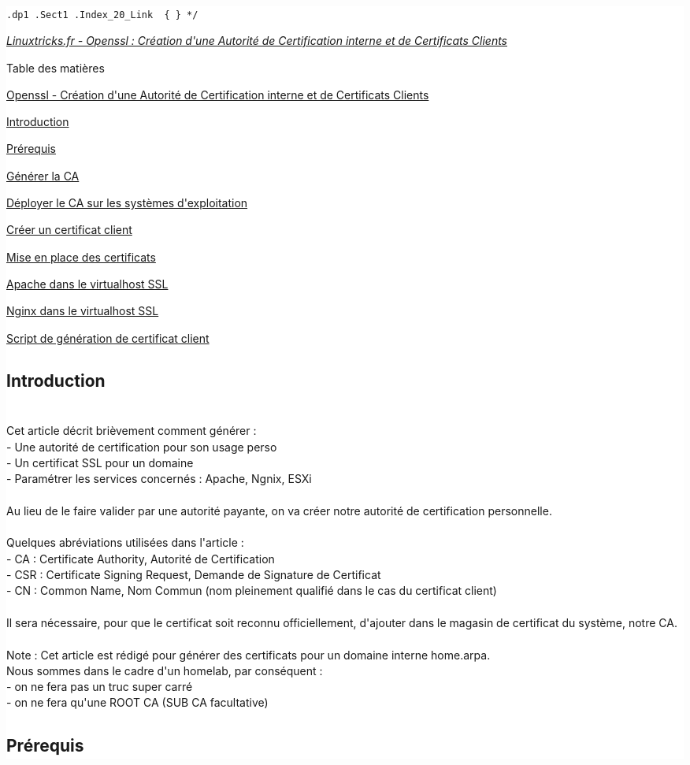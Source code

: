     .dp1 .Sect1 .Index_20_Link  { } */
</style>
</head>

<body>
<i><a href="https://www.linuxtricks.fr/wiki/openssl-creation-d-une-autorite-de-certification-interne-et-de-certificats-clients">Linuxtricks.fr - Openssl : Création d'une Autorité de Certification interne et de Certificats Clients</a></i>
<p class="paragraph-Contents_20_Heading">Table des matières</p>

<p class="paragraph-P2"><a href="#__RefHeading___Toc1508_2836107182" class="text-Index_20_Link">Openssl - Création d'une Autorité de Certification interne et de Certificats Clients</a></p>

<p class="paragraph-P3"><a href="#__RefHeading___Toc1510_2836107182" class="text-Index_20_Link">Introduction</a></p>

<p class="paragraph-P3"><a href="#__RefHeading___Toc1512_2836107182" class="text-Index_20_Link">Prérequis</a></p>

<p class="paragraph-P3"><a href="#__RefHeading___Toc1514_2836107182" class="text-Index_20_Link">Générer la CA</a></p>

<p class="paragraph-P3"><a href="#__RefHeading___Toc1516_2836107182" class="text-Index_20_Link">Déployer le CA sur les systèmes d'exploitation</a></p>

<p class="paragraph-P3"><a href="#__RefHeading___Toc1518_2836107182" class="text-Index_20_Link">Créer un certificat client</a></p>

<p class="paragraph-P3"><a href="#__RefHeading___Toc1520_2836107182" class="text-Index_20_Link">Mise en place des certificats</a></p>

<p class="paragraph-P4"><a href="#__RefHeading___Toc1522_2836107182" class="text-Index_20_Link">Apache dans le virtualhost SSL</a></p>

<p class="paragraph-P3"><a href="#__RefHeading___Toc1524_2836107182" class="text-Index_20_Link">Nginx dans le virtualhost SSL</a></p>

<p class="paragraph-P3"><a href="#__RefHeading___Toc1526_2836107182" class="text-Index_20_Link">Script de génération de certificat client</a></p>
<h2 class="paragraph-Heading_20_2"><a id="a__Introduction"><span/></a><a id="paragraph-introduction"/><a id="__RefHeading___Toc1510_2836107182"/>Introduction</h2>

<p class="paragraph-P5"><br/>Cet article décrit brièvement comment générer :<br/>- Une autorité de certification pour son usage perso<br/>- Un certificat SSL pour un domaine<br/>- Paramétrer les services concernés : Apache, Ngnix, ESXi<br/><br/>Au lieu de le faire valider par une autorité payante, on va créer notre autorité de certification personnelle.<br/><br/>Quelques abréviations utilisées dans l'article :<br/>- <span class="text-Strong_20_Emphasis">CA</span> : Certificate Authority, Autorité de Certification<br/>- <span class="text-Strong_20_Emphasis">CSR</span> : Certificate Signing Request, Demande de Signature de Certificat<br/>- <span class="text-Strong_20_Emphasis">CN</span> : Common Name, Nom Commun (nom pleinement qualifié dans le cas du certificat client)<br/><br/>Il sera nécessaire, pour que le certificat soit reconnu officiellement, d'ajouter dans le magasin de certificat du système, notre CA.<br/><br/><span class="text-Strong_20_Emphasis"><span class="text-T1">Note :</span></span> Cet article est rédigé pour générer des certificats pour un domaine interne home.arpa.<br/>Nous sommes dans le cadre d'un homelab, par conséquent :<br/>- on ne fera pas un truc super carré<br/>- on ne fera qu'une ROOT CA (SUB CA facultative)<br/></p>
<h2 class="paragraph-P6"><a id="a__Prérequis"><span/></a><a id="paragraph-prerequis"/><a id="__RefHeading___Toc1512_2836107182"/>Prérequis</h2>
